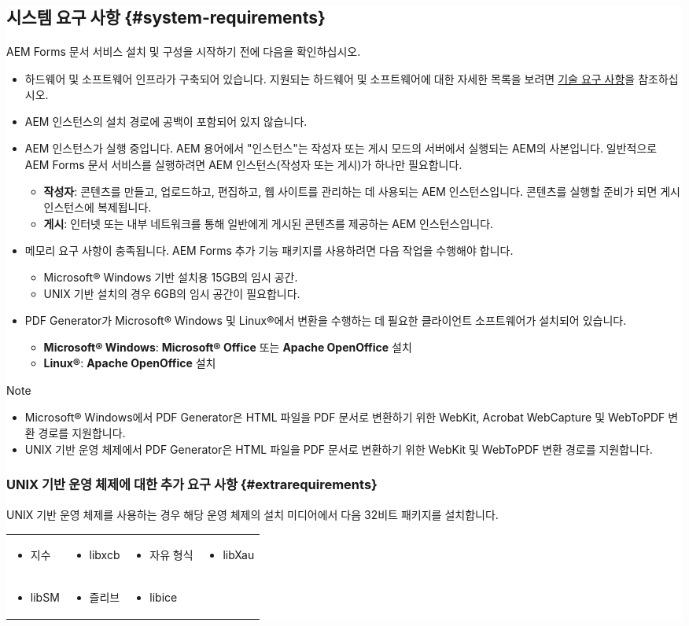 ## 시스템 요구 사항 {#system-requirements}

AEM Forms 문서 서비스 설치 및 구성을 시작하기 전에 다음을 확인하십시오.

* 하드웨어 및 소프트웨어 인프라가 구축되어 있습니다. 지원되는 하드웨어 및 소프트웨어에 대한 자세한 목록을 보려면 [기술 요구 사항](/help/sites-deploying/technical-requirements.md)을 참조하십시오.

* AEM 인스턴스의 설치 경로에 공백이 포함되어 있지 않습니다.
* AEM 인스턴스가 실행 중입니다. AEM 용어에서 &quot;인스턴스&quot;는 작성자 또는 게시 모드의 서버에서 실행되는 AEM의 사본입니다. 일반적으로 AEM Forms 문서 서비스를 실행하려면 AEM 인스턴스(작성자 또는 게시)가 하나만 필요합니다.

   * **작성자**: 콘텐츠를 만들고, 업로드하고, 편집하고, 웹 사이트를 관리하는 데 사용되는 AEM 인스턴스입니다. 콘텐츠를 실행할 준비가 되면 게시 인스턴스에 복제됩니다.
   * **게시**: 인터넷 또는 내부 네트워크를 통해 일반에게 게시된 콘텐츠를 제공하는 AEM 인스턴스입니다.

* 메모리 요구 사항이 충족됩니다. AEM Forms 추가 기능 패키지를 사용하려면 다음 작업을 수행해야 합니다.

   * Microsoft® Windows 기반 설치용 15GB의 임시 공간.
   * UNIX 기반 설치의 경우 6GB의 임시 공간이 필요합니다.

* PDF Generator가 Microsoft® Windows 및 Linux®에서 변환을 수행하는 데 필요한 클라이언트 소프트웨어가 설치되어 있습니다.

   * **Microsoft® Windows**: **Microsoft® Office** 또는 **Apache OpenOffice** 설치
   * **Linux®**: **Apache OpenOffice** 설치

>[!NOTE]
>
>* Microsoft® Windows에서 PDF Generator은 HTML 파일을 PDF 문서로 변환하기 위한 WebKit, Acrobat WebCapture 및 WebToPDF 변환 경로를 지원합니다.
>* UNIX 기반 운영 체제에서 PDF Generator은 HTML 파일을 PDF 문서로 변환하기 위한 WebKit 및 WebToPDF 변환 경로를 지원합니다.
>

### UNIX 기반 운영 체제에 대한 추가 요구 사항 {#extrarequirements}

UNIX 기반 운영 체제를 사용하는 경우 해당 운영 체제의 설치 미디어에서 다음 32비트 패키지를 설치합니다.
<table>
 <tbody>
  <tr>
   <td>
    <ul>
     <li>지수</li>
    </ul> </td>
   <td>
    <ul>
     <li>libxcb</li>
    </ul> </td>
   <td>
    <ul>
     <li>자유 형식</li>
    </ul> </td>
   <td>
    <ul>
     <li>libXau</li>
    </ul> </td>
  </tr>
  <tr>
   <td>
    <ul>
     <li>libSM</li>
    </ul> </td>
   <td>
    <ul>
     <li>즐리브</li>
    </ul> </td>
   <td>
    <ul>
     <li>libice</li>
    </ul> </td>